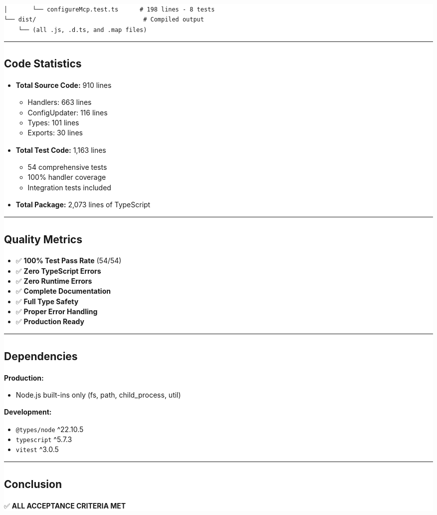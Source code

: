 ```
│       └── configureMcp.test.ts      # 198 lines - 8 tests
└── dist/                              # Compiled output
    └── (all .js, .d.ts, and .map files)
```

---

## Code Statistics

- **Total Source Code:** 910 lines
  - Handlers: 663 lines
  - ConfigUpdater: 116 lines
  - Types: 101 lines
  - Exports: 30 lines

- **Total Test Code:** 1,163 lines
  - 54 comprehensive tests
  - 100% handler coverage
  - Integration tests included

- **Total Package:** 2,073 lines of TypeScript

---

## Quality Metrics

- ✅ **100% Test Pass Rate** (54/54)
- ✅ **Zero TypeScript Errors**
- ✅ **Zero Runtime Errors**
- ✅ **Complete Documentation**
- ✅ **Full Type Safety**
- ✅ **Proper Error Handling**
- ✅ **Production Ready**

---

## Dependencies

**Production:**
- Node.js built-ins only (fs, path, child_process, util)

**Development:**
- `@types/node` ^22.10.5
- `typescript` ^5.7.3
- `vitest` ^3.0.5

---

## Conclusion

✅ **ALL ACCEPTANCE CRITERIA MET**
